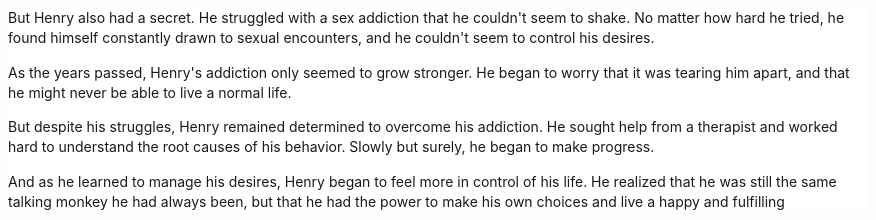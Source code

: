 But Henry also had a secret. He struggled with a sex addiction that he couldn't seem to shake. No matter how hard he tried, he found himself constantly drawn to sexual encounters, and he couldn't seem to control his desires.

As the years passed, Henry's addiction only seemed to grow stronger. He began to worry that it was tearing him apart, and that he might never be able to live a normal life.

But despite his struggles, Henry remained determined to overcome his addiction. He sought help from a therapist and worked hard to understand the root causes of his behavior. Slowly but surely, he began to make progress.

And as he learned to manage his desires, Henry began to feel more in control of his life. He realized that he was still the same talking monkey he had always been, but that he had the power to make his own choices and live a happy and fulfilling